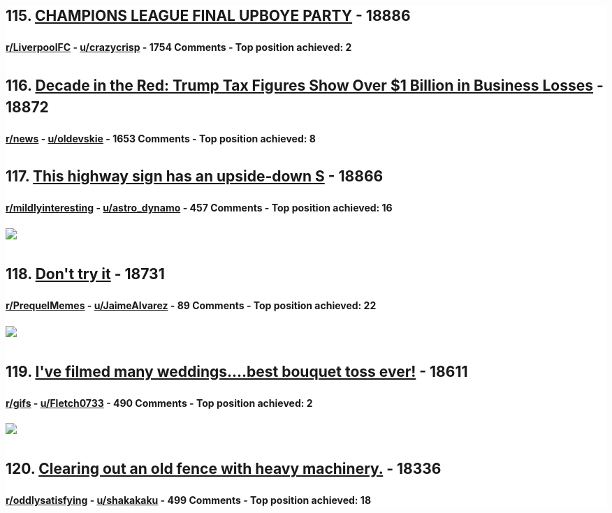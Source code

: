## 115. [CHAMPIONS LEAGUE FINAL UPBOYE PARTY](http://reddit.com/r/LiverpoolFC/comments/blw3cs/champions_league_final_upboye_party/) - 18886
#### [r/LiverpoolFC](http://reddit.com/r/LiverpoolFC) - [u/crazycrisp](http://reddit.com/u/crazycrisp) - 1754 Comments - Top position achieved: 2

## 116. [Decade in the Red: Trump Tax Figures Show Over $1 Billion in Business Losses](http://reddit.com/r/news/comments/blxmaz/decade_in_the_red_trump_tax_figures_show_over_1/) - 18872
#### [r/news](http://reddit.com/r/news) - [u/oldevskie](http://reddit.com/u/oldevskie) - 1653 Comments - Top position achieved: 8

## 117. [This highway sign has an upside-down S](http://reddit.com/r/mildlyinteresting/comments/bltulv/this_highway_sign_has_an_upsidedown_s/) - 18866
#### [r/mildlyinteresting](http://reddit.com/r/mildlyinteresting) - [u/astro_dynamo](http://reddit.com/u/astro_dynamo) - 457 Comments - Top position achieved: 16

<a href="https://i.redd.it/xpye44ycvtw21.png"><img src="https://a.thumbs.redditmedia.com/dggNurZwMMslIW1QGpWJqFgGqL-PZyGYBbD0Gw4qOz4.jpg"></img></a>

## 118. [Don't try it](http://reddit.com/r/PrequelMemes/comments/blrc8r/dont_try_it/) - 18731
#### [r/PrequelMemes](http://reddit.com/r/PrequelMemes) - [u/JaimeAlvarez](http://reddit.com/u/JaimeAlvarez) - 89 Comments - Top position achieved: 22

<a href="https://i.redd.it/qj2yw5b4usw21.jpg"><img src="https://b.thumbs.redditmedia.com/t_PiPXb9pEXPLTzdQ9oWzdt7Lv1slGEuJxPHvujYs2M.jpg"></img></a>

## 119. [I've filmed many weddings....best bouquet toss ever!](http://reddit.com/r/gifs/comments/blzavo/ive_filmed_many_weddingsbest_bouquet_toss_ever/) - 18611
#### [r/gifs](http://reddit.com/r/gifs) - [u/Fletch0733](http://reddit.com/u/Fletch0733) - 490 Comments - Top position achieved: 2

<a href="https://v.redd.it/3hitvnge6ww21"><img src="https://b.thumbs.redditmedia.com/CmGq3E9RXsb7_L6j271dZx5Xgz6PThdTkE4CvZaod6k.jpg"></img></a>

## 120. [Clearing out an old fence with heavy machinery.](http://reddit.com/r/oddlysatisfying/comments/blsl7d/clearing_out_an_old_fence_with_heavy_machinery/) - 18336
#### [r/oddlysatisfying](http://reddit.com/r/oddlysatisfying) - [u/shakakaku](http://reddit.com/u/shakakaku) - 499 Comments - Top position achieved: 18
